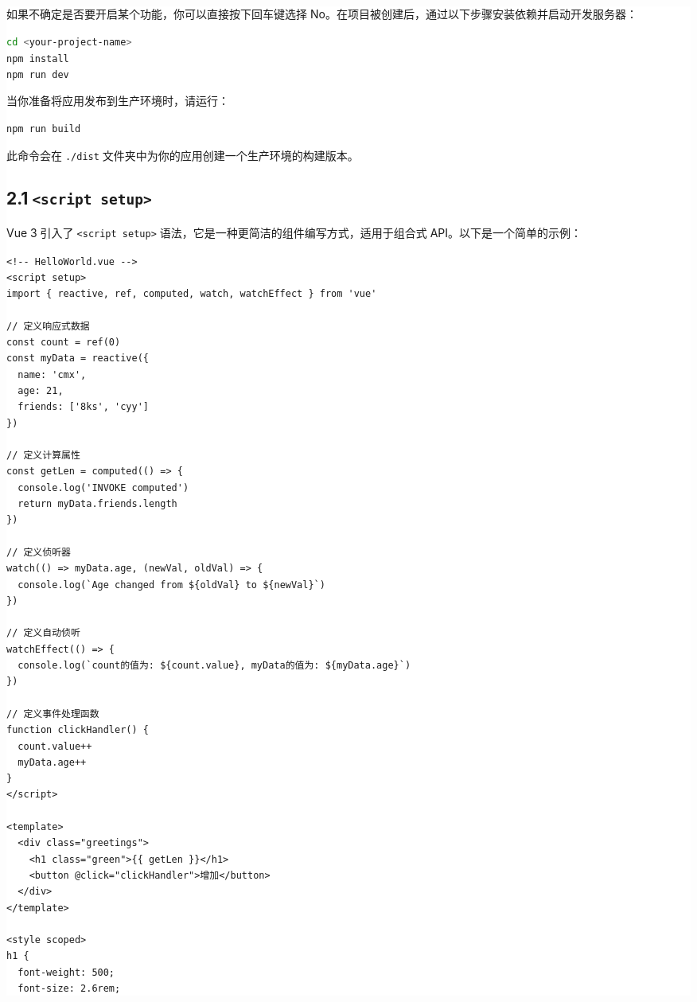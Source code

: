 如果不确定是否要开启某个功能，你可以直接按下回车键选择 No。在项目被创建后，通过以下步骤安装依赖并启动开发服务器：

```bash
cd <your-project-name>
npm install
npm run dev
```

当你准备将应用发布到生产环境时，请运行：

```bash
npm run build
```

此命令会在 `./dist` 文件夹中为你的应用创建一个生产环境的构建版本。

## 2.1 `<script setup>`

Vue 3 引入了 `<script setup>` 语法，它是一种更简洁的组件编写方式，适用于组合式 API。以下是一个简单的示例：

```vue
<!-- HelloWorld.vue -->
<script setup>
import { reactive, ref, computed, watch, watchEffect } from 'vue'

// 定义响应式数据
const count = ref(0)
const myData = reactive({
  name: 'cmx',
  age: 21,
  friends: ['8ks', 'cyy']
})

// 定义计算属性
const getLen = computed(() => {
  console.log('INVOKE computed')
  return myData.friends.length
})

// 定义侦听器
watch(() => myData.age, (newVal, oldVal) => {
  console.log(`Age changed from ${oldVal} to ${newVal}`)
})

// 定义自动侦听
watchEffect(() => {
  console.log(`count的值为: ${count.value}, myData的值为: ${myData.age}`)
})

// 定义事件处理函数
function clickHandler() {
  count.value++
  myData.age++
}
</script>

<template>
  <div class="greetings">
    <h1 class="green">{{ getLen }}</h1>
    <button @click="clickHandler">增加</button>
  </div>
</template>

<style scoped>
h1 {
  font-weight: 500;
  font-size: 2.6rem;
```